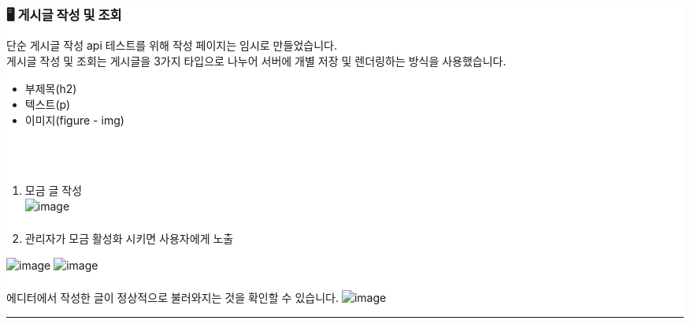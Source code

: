 ### 🖥️ 게시글 작성 및 조회
단순 게시글 작성 api 테스트를 위해 작성 페이지는 임시로 만들었습니다.<br>
게시글 작성 및 조회는 게시글을 3가지 타입으로 나누어 서버에 개별 저장 및 렌더링하는 방식을 사용했습니다.
- 부제목(h2)
- 텍스트(p)
- 이미지(figure - img)

<br><br>
1) 모금 글 작성<br>
   <img width="949" height="1242" alt="image" src="https://github.com/user-attachments/assets/ec7a9668-1e24-43e9-a6d2-abf3e68a15e1" />
   <br><br>
2) 관리자가 모금 활성화 시키면 사용자에게 노출<br>
  <img width="859" height="415" alt="image" src="https://github.com/user-attachments/assets/0fcf7211-fbc7-48e8-8dd8-60c2c7bee606" />
  <img width="1026" height="1303" alt="image" src="https://github.com/user-attachments/assets/2ed13151-f9e5-4f59-a3c8-e9985a312ef8" />
  <br><br>
  에디터에서 작성한 글이 정상적으로 불러와지는 것을 확인할 수 있습니다.
  <img width="667" height="1271" alt="image" src="https://github.com/user-attachments/assets/ead80e1b-e22e-4eab-afd1-3d16a7cf0345" />


---
